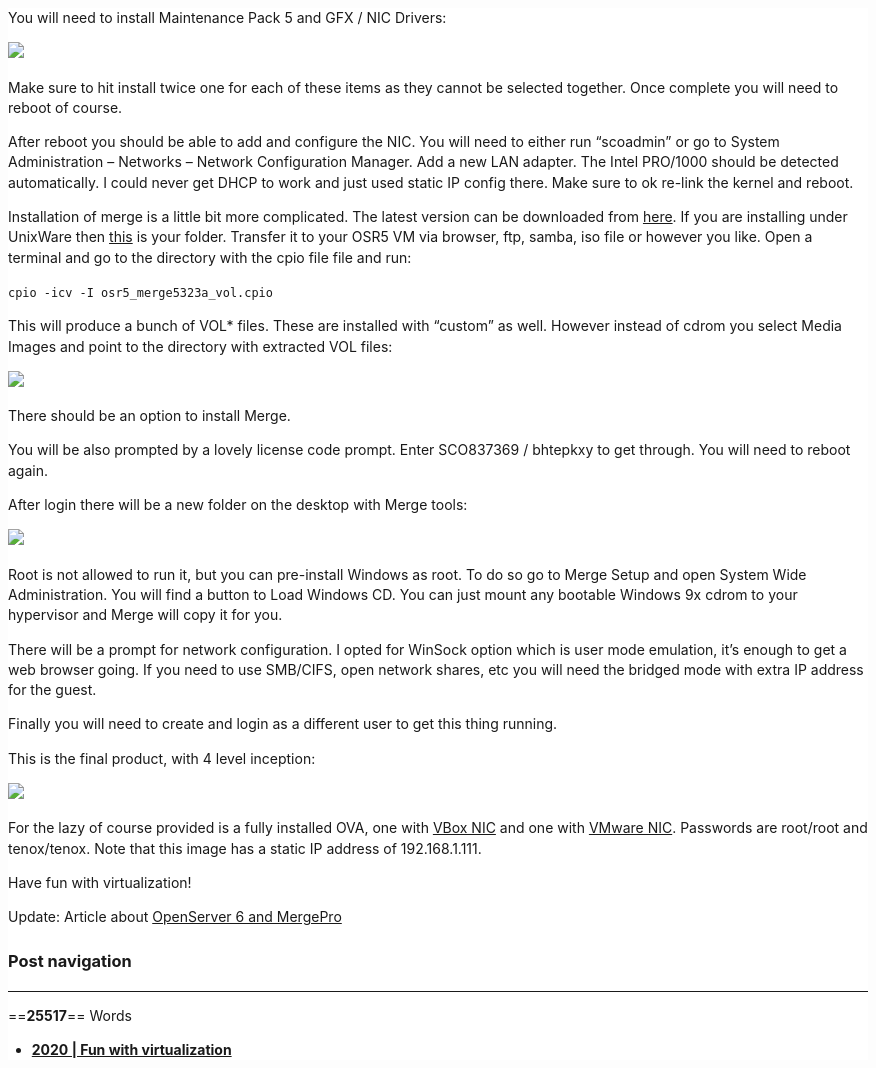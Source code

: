 You will need to install Maintenance Pack 5 and GFX / NIC Drivers:

[![](https://virtuallyfun.com/wordpress/wp-content/uploads/2020/11/Screen-Shot-2020-11-02-at-1.24.07-AM.png)](https://virtuallyfun.com/wordpress/wp-content/uploads/2020/11/Screen-Shot-2020-11-02-at-1.24.07-AM.png)

Make sure to hit install twice one for each of these items as they cannot be selected together. Once complete you will need to reboot of course.

After reboot you should be able to add and configure the NIC. You will need to either run “scoadmin” or go to System Administration – Networks – Network Configuration Manager. Add a new LAN adapter. The Intel PRO/1000 should be detected automatically. I could never get DHCP to work and just used static IP config there. Make sure to ok re-link the kernel and reboot.

Installation of merge is a little bit more complicated. The latest version can be downloaded from [here](ftp://ftp.sco.com/pub/download/037-000-033DL/). If you are installing under UnixWare then [this](ftp://ftp.sco.com/pub/download/037-000-034DL/) is your folder. Transfer it to your OSR5 VM via browser, ftp, samba, iso file or however you like. Open a terminal and go to the directory with the cpio file file and run:

```
cpio -icv -I osr5_merge5323a_vol.cpio
```

This will produce a bunch of VOL\* files. These are installed with “custom” as well. However instead of cdrom you select Media Images and point to the directory with extracted VOL files:

[![](https://virtuallyfun.com/wordpress/wp-content/uploads/2020/11/image-1.png)](https://virtuallyfun.com/wordpress/wp-content/uploads/2020/11/image-1.png)

There should be an option to install Merge.

You will be also prompted by a lovely license code prompt. Enter SCO837369 / bhtepkxy to get through. You will need to reboot again.

After login there will be a new folder on the desktop with Merge tools:

[![](https://virtuallyfun.com/wordpress/wp-content/uploads/2020/11/image-2.png)](https://virtuallyfun.com/wordpress/wp-content/uploads/2020/11/image-2.png)

Root is not allowed to run it, but you can pre-install Windows as root. To do so go to Merge Setup and open System Wide Administration. You will find a button to Load Windows CD. You can just mount any bootable Windows 9x cdrom to your hypervisor and Merge will copy it for you.

There will be a prompt for network configuration. I opted for WinSock option which is user mode emulation, it’s enough to get a web browser going. If you need to use SMB/CIFS, open network shares, etc you will need the bridged mode with extra IP address for the guest.

Finally you will need to create and login as a different user to get this thing running.

This is the final product, with 4 level inception:

[![](https://virtuallyfun.com/wordpress/wp-content/uploads/2020/11/Screen-Shot-2020-11-03-at-4.01.21-AM-1024x855.png)](https://virtuallyfun.com/wordpress/wp-content/uploads/2020/11/Screen-Shot-2020-11-03-at-4.01.21-AM.png)

For the lazy of course provided is a fully installed OVA, one with [VBox NIC](http://tenox.pdp-11.ru/sco/OpenServer5/OpenServer%205.0.7%20Jun05%20MP5%20VBOXNIC.ova) and one with [VMware NIC](http://tenox.pdp-11.ru/sco/OpenServer5/OpenServer%205.0.7%20Jun05%20MP5%20VMWNIC.ova). Passwords are root/root and tenox/tenox. Note that this image has a static IP address of 192.168.1.111.

Have fun with virtualization!

Update: Article about [OpenServer 6 and MergePro](https://virtuallyfun.com/wordpress/2020/11/21/fun-with-openserver-6-and-mergepro/)

### Post navigation
***

==**25517**== Words

- **[2020 | Fun with virtualization](https://virtuallyfun.com/wordpress/2020/)**